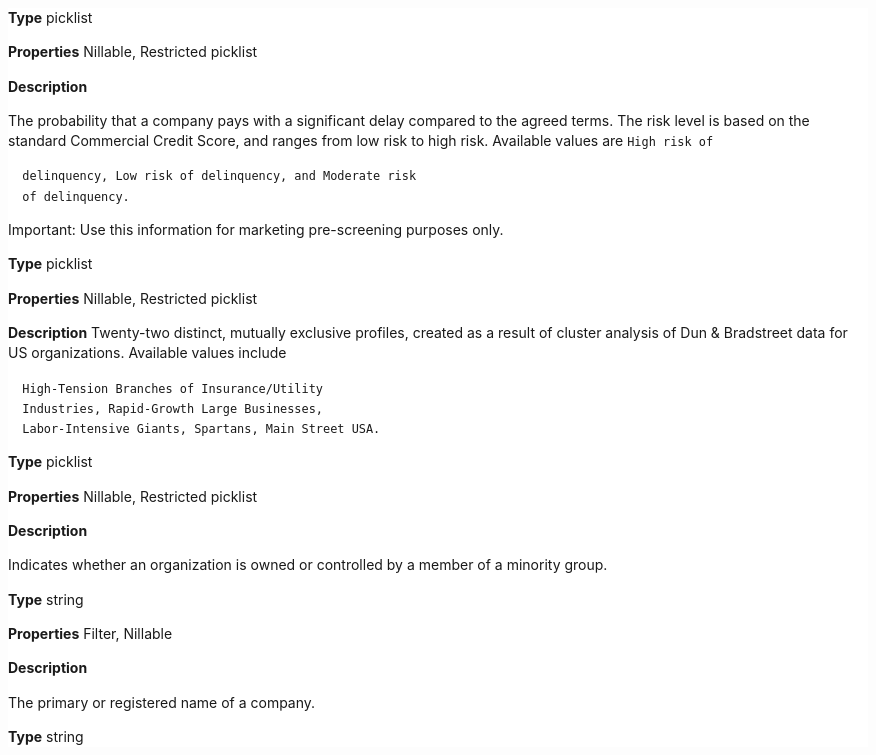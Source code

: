 **Type**
picklist

**Properties**
Nillable, Restricted picklist

**Description**

The probability that a company pays with a significant delay compared to the
agreed terms. The risk level is based on the standard Commercial Credit Score,
and ranges from low risk to high risk. Available values are `High risk of`
```
  delinquency, Low risk of delinquency, and Moderate risk
  of delinquency.

```
Important: Use this information for marketing pre-screening purposes
only.

**Type**
picklist

**Properties**
Nillable, Restricted picklist

**Description**
Twenty-two distinct, mutually exclusive profiles, created as a result of cluster
analysis of Dun & Bradstreet data for US organizations. Available values include
```
  High-Tension Branches of Insurance/Utility
  Industries, Rapid-Growth Large Businesses,
  Labor-Intensive Giants, Spartans, Main Street USA.

```
**Type**
picklist

**Properties**
Nillable, Restricted picklist

**Description**

Indicates whether an organization is owned or controlled by a member of a
minority group.

**Type**
string

**Properties**
Filter, Nillable

**Description**

The primary or registered name of a company.

**Type**
string

